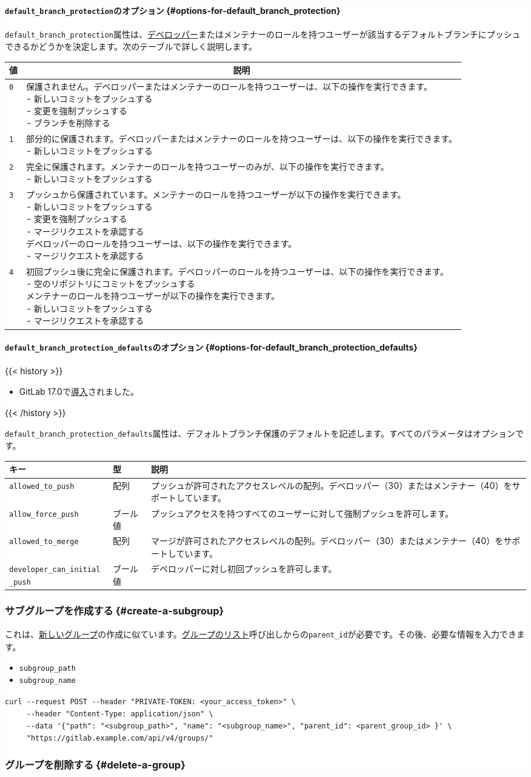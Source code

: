#### `default_branch_protection`のオプション {#options-for-default_branch_protection}

`default_branch_protection`属性は、[デベロッパー](../user/project/repository/branches/default.md)またはメンテナーのロールを持つユーザーが該当するデフォルトブランチにプッシュできるかどうかを決定します。次のテーブルで詳しく説明します。

| 値 | 説明 |
|-------|-------------|
| `0`   | 保護されません。デベロッパーまたはメンテナーのロールを持つユーザーは、以下の操作を実行できます。<br>\- 新しいコミットをプッシュする<br>\- 変更を強制プッシュする<br>\- ブランチを削除する |
| `1`   | 部分的に保護されます。デベロッパーまたはメンテナーのロールを持つユーザーは、以下の操作を実行できます。<br>\- 新しいコミットをプッシュする |
| `2`   | 完全に保護されます。メンテナーのロールを持つユーザーのみが、以下の操作を実行できます。<br>\- 新しいコミットをプッシュする |
| `3`   | プッシュから保護されています。メンテナーのロールを持つユーザーが以下の操作を実行できます。<br>\- 新しいコミットをプッシュする<br>\- 変更を強制プッシュする<br>\- マージリクエストを承認する<br>デベロッパーのロールを持つユーザーは、以下の操作を実行できます。<br>\- マージリクエストを承認する |
| `4`   | 初回プッシュ後に完全に保護されます。デベロッパーのロールを持つユーザーは、以下の操作を実行できます。<br>\- 空のリポジトリにコミットをプッシュする<br> メンテナーのロールを持つユーザーが以下の操作を実行できます。<br>\- 新しいコミットをプッシュする<br>\- マージリクエストを承認する |

#### `default_branch_protection_defaults`のオプション {#options-for-default_branch_protection_defaults}

{{< history >}}

- GitLab 17.0で[導入](https://gitlab.com/gitlab-org/gitlab/-/issues/408314)されました。

{{< /history >}}

`default_branch_protection_defaults`属性は、デフォルトブランチ保護のデフォルトを記述します。すべてのパラメータはオプションです。

| キー                          | 型    | 説明 |
|:-----------------------------|:--------|:------------|
| `allowed_to_push`            | 配列   | プッシュが許可されたアクセスレベルの配列。デベロッパー（30）またはメンテナー（40）をサポートしています。 |
| `allow_force_push`           | ブール値 | プッシュアクセスを持つすべてのユーザーに対して強制プッシュを許可します。 |
| `allowed_to_merge`           | 配列   | マージが許可されたアクセスレベルの配列。デベロッパー（30）またはメンテナー（40）をサポートしています。 |
| `developer_can_initial_push` | ブール値 | デベロッパーに対し初回プッシュを許可します。 |

### サブグループを作成する {#create-a-subgroup}

これは、[新しいグループ](#create-a-group)の作成に似ています。[グループのリスト](#list-groups)呼び出しからの`parent_id`が必要です。その後、必要な情報を入力できます。

- `subgroup_path`
- `subgroup_name`

```shell
curl --request POST --header "PRIVATE-TOKEN: <your_access_token>" \
     --header "Content-Type: application/json" \
     --data '{"path": "<subgroup_path>", "name": "<subgroup_name>", "parent_id": <parent_group_id> }' \
     "https://gitlab.example.com/api/v4/groups/"
```

### グループを削除する {#delete-a-group}

